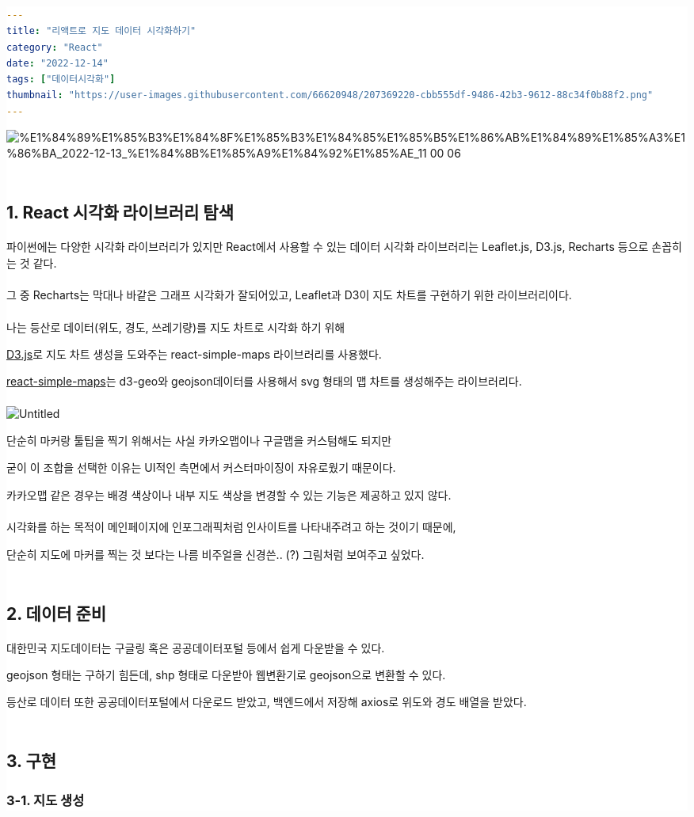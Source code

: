 ```yaml
---
title: "리액트로 지도 데이터 시각화하기"
category: "React"
date: "2022-12-14"
tags: ["데이터시각화"]
thumbnail: "https://user-images.githubusercontent.com/66620948/207369220-cbb555df-9486-42b3-9612-88c34f0b88f2.png"
---
```


<img width="100%" alt="%E1%84%89%E1%85%B3%E1%84%8F%E1%85%B3%E1%84%85%E1%85%B5%E1%86%AB%E1%84%89%E1%85%A3%E1%86%BA_2022-12-13_%E1%84%8B%E1%85%A9%E1%84%92%E1%85%AE_11 00 06" src="https://user-images.githubusercontent.com/66620948/207369220-cbb555df-9486-42b3-9612-88c34f0b88f2.png">
<br><br>

## 1. React 시각화 라이브러리 탐색

파이썬에는 다양한 시각화 라이브러리가 있지만 React에서 사용할 수 있는 데이터 시각화 라이브러리는 Leaflet.js, D3.js, Recharts 등으로 손꼽히는 것 같다.
<br><br>
그 중 Recharts는 막대나 바같은 그래프 시각화가 잘되어있고, Leaflet과 D3이 지도 차트를 구현하기 위한 라이브러리이다.
<br><br>
나는 등산로 데이터(위도, 경도, 쓰레기량)를 지도 차트로 시각화 하기 위해

[D3.js](https://d3js.org/)로 지도 차트 생성을 도와주는 react-simple-maps 라이브러리를 사용했다.

[react-simple-maps](https://www.npmjs.com/package/react-simple-maps)는 d3-geo와 geojson데이터를 사용해서 svg 형태의 맵 차트를 생성해주는 라이브러리다.
<br><br>
![Untitled](https://user-images.githubusercontent.com/66620948/207369378-07d25fa3-d432-40f4-b75f-dc5f6ccfc62e.png)

단순히 마커랑 툴팁을 찍기 위해서는 사실 카카오맵이나 구글맵을 커스텀해도 되지만

굳이 이 조합을 선택한 이유는 UI적인 측면에서 커스터마이징이 자유로웠기 때문이다.

카카오맵 같은 경우는 배경 색상이나 내부 지도 색상을 변경할 수 있는 기능은 제공하고 있지 않다.
<br><br>
시각화를 하는 목적이 메인페이지에 인포그래픽처럼 인사이트를 나타내주려고 하는 것이기 때문에,

단순히 지도에 마커를 찍는 것 보다는 나름 비주얼을 신경쓴.. (?) 그림처럼 보여주고 싶었다.
<br><br>

## 2. 데이터 준비

대한민국 지도데이터는 구글링 혹은 공공데이터포털 등에서 쉽게 다운받을 수 있다.

geojson 형태는 구하기 힘든데, shp 형태로 다운받아 웹변환기로 geojson으로 변환할 수 있다.

등산로 데이터 또한 공공데이터포털에서 다운로드 받았고, 백엔드에서 저장해 axios로 위도와 경도 배열을 받았다.
<br><br>

## 3. 구현

### 3-1. 지도 생성
